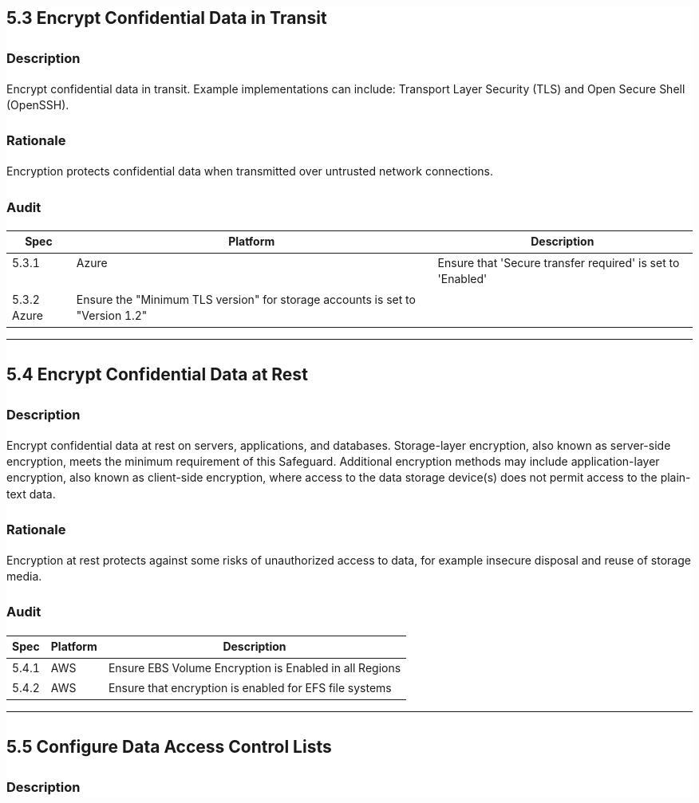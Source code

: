 ## 5.3 Encrypt Confidential Data in Transit
### Description

Encrypt confidential data in transit. Example implementations can include: Transport Layer Security (TLS) and Open Secure Shell (OpenSSH).


### Rationale

Encryption protects confidential data when transmitted over untrusted network connections.


### Audit
| Spec | Platform | Description |
|---|-----|----------|
| 5.3.1 | Azure | Ensure that 'Secure transfer required' is set to 'Enabled' |
| 5.3.2  Azure | Ensure the "Minimum TLS version" for storage accounts is set to "Version 1.2" |

---


## 5.4 Encrypt Confidential Data at Rest


### Description

Encrypt confidential data at rest on servers, applications, and databases. Storage-layer encryption, also known as server-side encryption, meets the minimum requirement of this Safeguard. Additional encryption methods may include application-layer encryption, also known as client-side encryption, where access to the data storage device(s) does not permit access to the plain-text data.


### Rationale

Encryption at rest protects against some risks of unauthorized access to data, for example insecure disposal and reuse of storage media.


### Audit
| Spec | Platform | Description |
|---|-----|----------|
| 5.4.1 | AWS | Ensure EBS Volume Encryption is Enabled in all Regions |
| 5.4.2 | AWS | Ensure that encryption is enabled for EFS file systems |

---


## 5.5 Configure Data Access Control Lists
### Description
